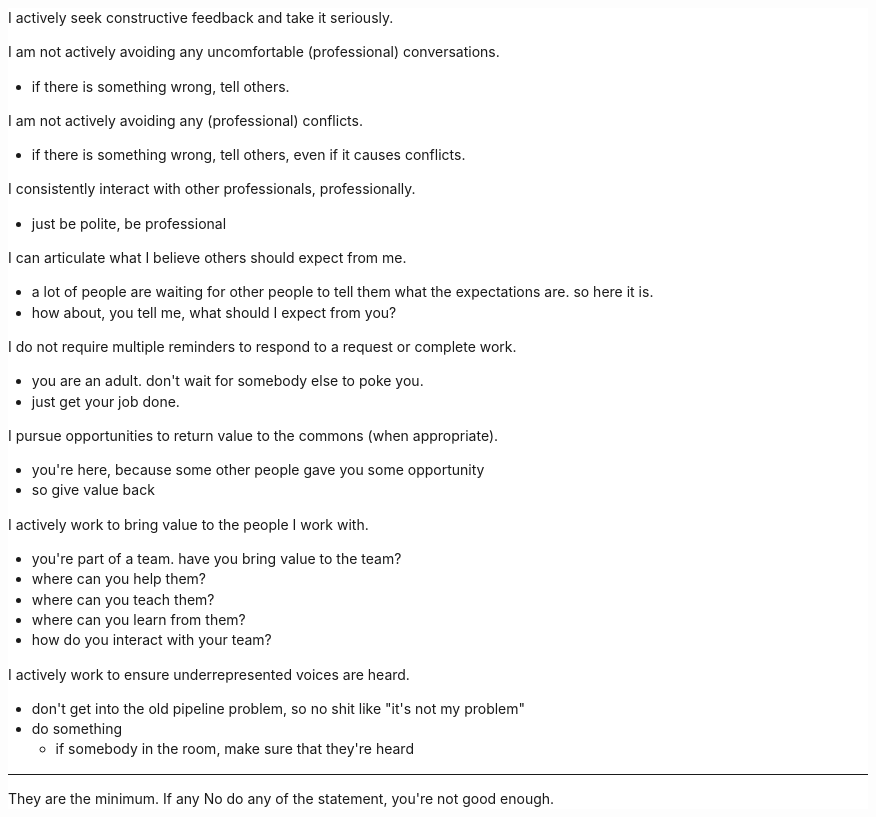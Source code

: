 I actively seek constructive feedback and take it seriously.

I am not actively avoiding any uncomfortable (professional) conversations.
* if there is something wrong, tell others.

I am not actively avoiding any (professional) conflicts.
* if there is something wrong, tell others, even if it causes conflicts.

I consistently interact with other professionals, professionally.
* just be polite, be professional

I can articulate what I believe others should expect from me.
* a lot of people are waiting for other people to tell them what the expectations are. so here it is.
* how about, you tell me, what should I expect from you?

I do not require multiple reminders to respond to a request or complete work.
* you are an adult. don't wait for somebody else to poke you.
* just get your job done.

I pursue opportunities to return value to the commons (when appropriate).
* you're here, because some other people gave you some opportunity
* so give value back

I actively work to bring value to the people I work with.
* you're part of a team. have you bring value to the team?
* where can you help them?
* where can you teach them?
* where can you learn from them?
* how do you interact with your team?

I actively work to ensure underrepresented voices are heard.
* don't get into the old pipeline problem, so no shit like "it's not my problem"
* do something
	* if somebody in the room, make sure that they're heard
___

They are the minimum.
If any No do any of the statement, you're not good enough.